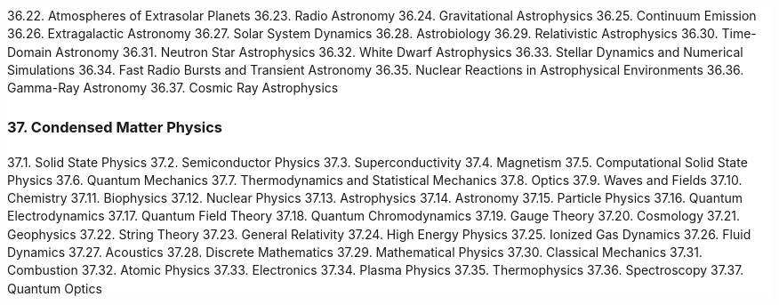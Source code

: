 36.22.	Atmospheres of Extrasolar Planets
36.23.	Radio Astronomy
36.24.	Gravitational Astrophysics
36.25.	Continuum Emission 
36.26.	Extragalactic Astronomy 
36.27.	Solar System Dynamics
36.28.	Astrobiology
36.29.	Relativistic Astrophysics
36.30.	Time-Domain Astronomy
36.31.	Neutron Star Astrophysics
36.32.	White Dwarf Astrophysics
36.33.	Stellar Dynamics and Numerical Simulations 
36.34.	Fast Radio Bursts and Transient Astronomy
36.35.	Nuclear Reactions in Astrophysical Environments
36.36.	Gamma-Ray Astronomy
36.37.	Cosmic Ray Astrophysics

### 37.	Condensed Matter Physics

37.1.	Solid State Physics
37.2.	Semiconductor Physics
37.3.	Superconductivity
37.4.	Magnetism
37.5.	Computational Solid State Physics
37.6.	Quantum Mechanics
37.7.	Thermodynamics and Statistical Mechanics
37.8.	Optics
37.9.	Waves and Fields
37.10.	Chemistry
37.11.	Biophysics
37.12.	Nuclear Physics
37.13.	Astrophysics
37.14.	Astronomy
37.15.	Particle Physics
37.16.	Quantum Electrodynamics
37.17.	Quantum Field Theory
37.18.	Quantum Chromodynamics
37.19.	Gauge Theory
37.20.	Cosmology
37.21.	Geophysics
37.22.	String Theory
37.23.	General Relativity
37.24.	High Energy Physics
37.25.	Ionized Gas Dynamics
37.26.	Fluid Dynamics
37.27.	Acoustics
37.28.	Discrete Mathematics
37.29.	Mathematical Physics
37.30.	Classical Mechanics
37.31.	Combustion
37.32.	Atomic Physics
37.33.	Electronics
37.34.	Plasma Physics
37.35.	Thermophysics
37.36.	Spectroscopy
37.37.	Quantum Optics
